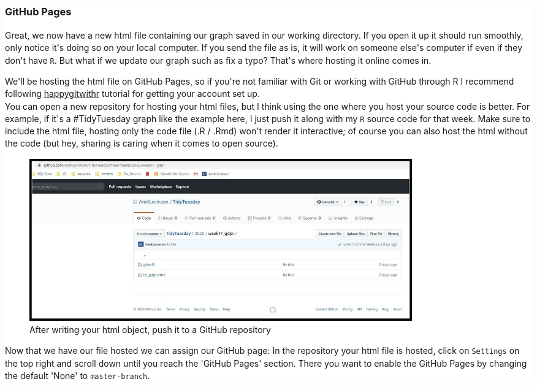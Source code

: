 ### GitHub Pages <i class="fab fa-github"></i>

Great, we now have a new html file containing our graph saved in our working directory. If you open it up it should run smoothly, only notice it's doing so on your local computer. If you send the file as is, it will work on someone else's computer if even if they don't have `R`. But what if we update our graph such as fix a typo? That's where hosting it online comes in.

We'll be hosting the html file on GitHub Pages, so if you're not familiar with Git or working with GitHub through R I recommend following [happygitwithr](https://happygitwithr.com/) tutorial for getting your account set up.  
You can open a new repository for hosting your html files, but I think using the one where you host your source code is better. For example, if it's a \#TidyTuesday graph like the example here, I just push it along with my `R` source code for that week. Make sure to include the html file, hosting only the code file (.R / .Rmd) won't render it interactive; of course you can also host the html without the code (but hey, sharing is caring when it comes to open source).

<figure>
<img src="hosted.jpg" data-fig-align="center" style="width:80.0%" alt="After writing your html object, push it to a GitHub repository" />
<figcaption aria-hidden="true">After writing your html object, push it to a GitHub repository</figcaption>
</figure>

Now that we have our file hosted we can assign our GitHub page: In the repository your html file is hosted, click on `Settings` on the top right and scroll down until you reach the 'GitHub Pages' section. There you want to enable the GitHub Pages by changing the default 'None' to `master-branch`.
